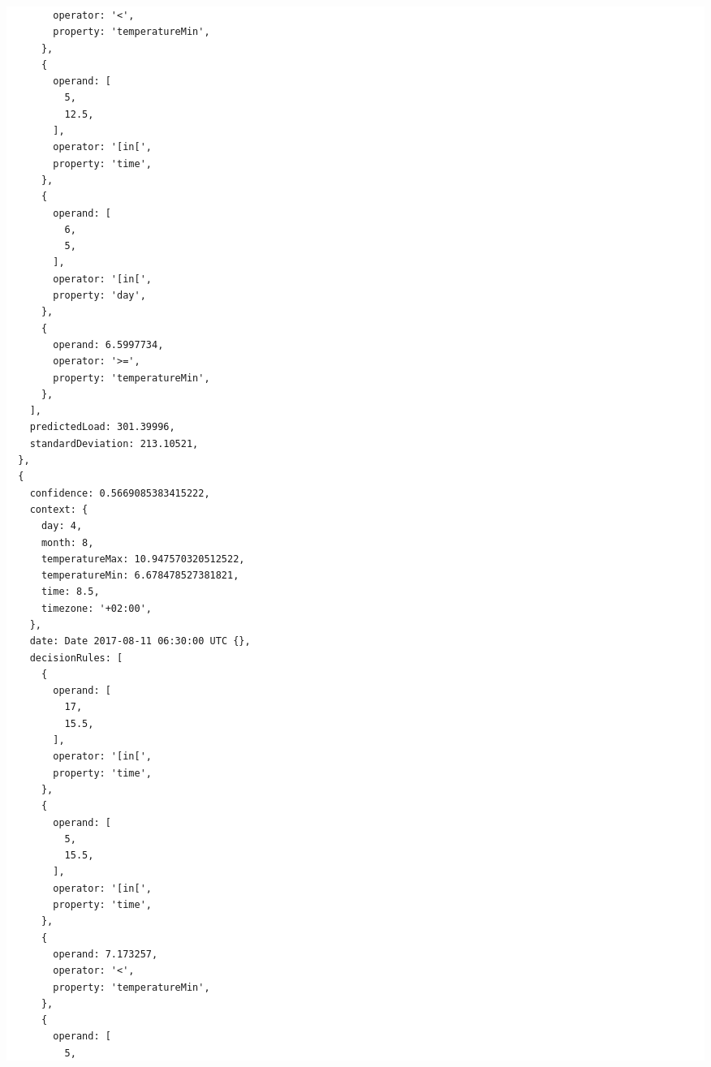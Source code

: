             operator: '<',
            property: 'temperatureMin',
          },
          {
            operand: [
              5,
              12.5,
            ],
            operator: '[in[',
            property: 'time',
          },
          {
            operand: [
              6,
              5,
            ],
            operator: '[in[',
            property: 'day',
          },
          {
            operand: 6.5997734,
            operator: '>=',
            property: 'temperatureMin',
          },
        ],
        predictedLoad: 301.39996,
        standardDeviation: 213.10521,
      },
      {
        confidence: 0.5669085383415222,
        context: {
          day: 4,
          month: 8,
          temperatureMax: 10.947570320512522,
          temperatureMin: 6.678478527381821,
          time: 8.5,
          timezone: '+02:00',
        },
        date: Date 2017-08-11 06:30:00 UTC {},
        decisionRules: [
          {
            operand: [
              17,
              15.5,
            ],
            operator: '[in[',
            property: 'time',
          },
          {
            operand: [
              5,
              15.5,
            ],
            operator: '[in[',
            property: 'time',
          },
          {
            operand: 7.173257,
            operator: '<',
            property: 'temperatureMin',
          },
          {
            operand: [
              5,